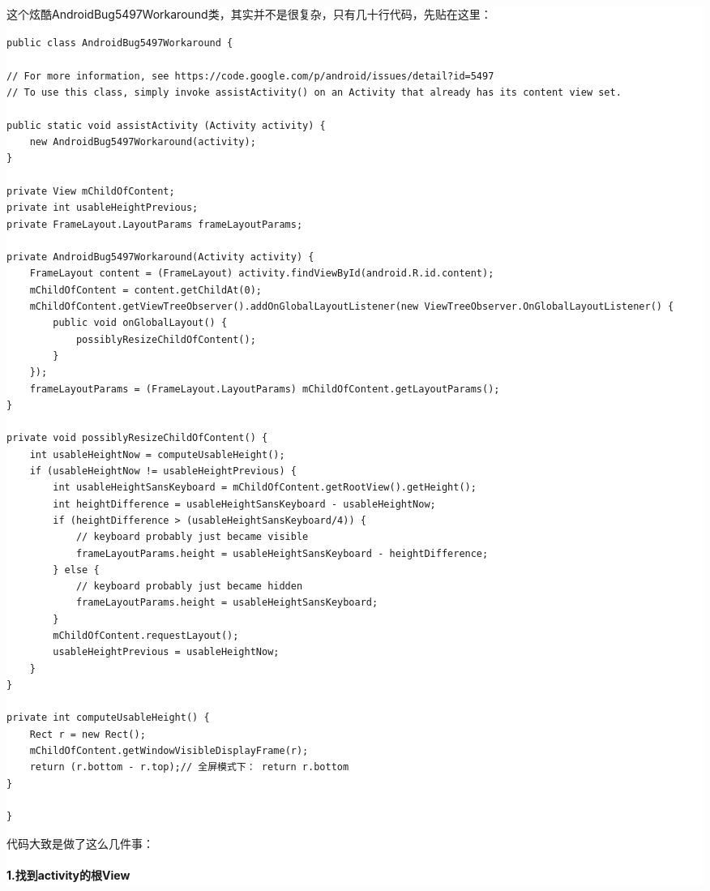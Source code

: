 这个炫酷AndroidBug5497Workaround类，其实并不是很复杂，只有几十行代码，先贴在这里：

    public class AndroidBug5497Workaround {

    // For more information, see https://code.google.com/p/android/issues/detail?id=5497
    // To use this class, simply invoke assistActivity() on an Activity that already has its content view set.

    public static void assistActivity (Activity activity) {
        new AndroidBug5497Workaround(activity);
    }

    private View mChildOfContent;
    private int usableHeightPrevious;
    private FrameLayout.LayoutParams frameLayoutParams;

    private AndroidBug5497Workaround(Activity activity) {
        FrameLayout content = (FrameLayout) activity.findViewById(android.R.id.content);
        mChildOfContent = content.getChildAt(0);
        mChildOfContent.getViewTreeObserver().addOnGlobalLayoutListener(new ViewTreeObserver.OnGlobalLayoutListener() {
            public void onGlobalLayout() {
                possiblyResizeChildOfContent();
            }
        });
        frameLayoutParams = (FrameLayout.LayoutParams) mChildOfContent.getLayoutParams();
    }

    private void possiblyResizeChildOfContent() {
        int usableHeightNow = computeUsableHeight();
        if (usableHeightNow != usableHeightPrevious) {
            int usableHeightSansKeyboard = mChildOfContent.getRootView().getHeight();
            int heightDifference = usableHeightSansKeyboard - usableHeightNow;
            if (heightDifference > (usableHeightSansKeyboard/4)) {
                // keyboard probably just became visible
                frameLayoutParams.height = usableHeightSansKeyboard - heightDifference;
            } else {
                // keyboard probably just became hidden
                frameLayoutParams.height = usableHeightSansKeyboard;
            }
            mChildOfContent.requestLayout();
            usableHeightPrevious = usableHeightNow;
        }
    }

    private int computeUsableHeight() {
        Rect r = new Rect();
        mChildOfContent.getWindowVisibleDisplayFrame(r);
        return (r.bottom - r.top);// 全屏模式下： return r.bottom
    }

    }
    
代码大致是做了这么几件事：

#### 1.找到activity的根View
